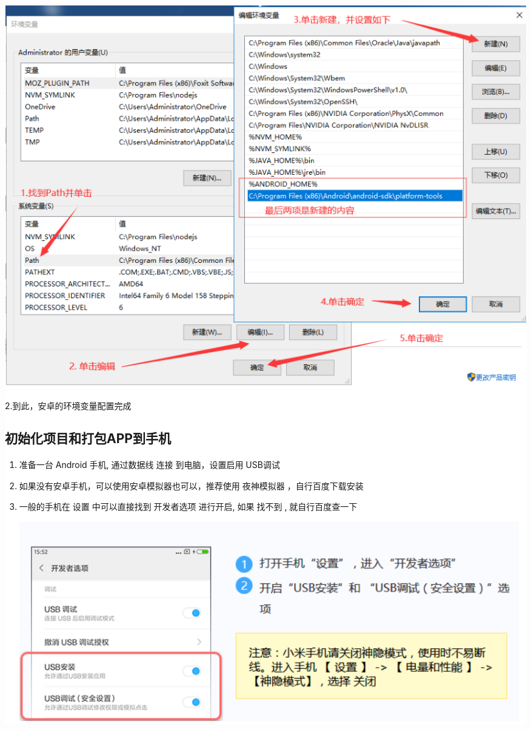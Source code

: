 ![image-20200522162431658](medias/image-20200522162431658.png)

2.到此，安卓的环境变量配置完成

## 初始化项目和打包APP到手机

1. 准备一台  Android 手机, 通过数据线 连接 到电脑，设置启用 USB调试

2. 如果没有安卓手机，可以使用安卓模拟器也可以，推荐使用 夜神模拟器 ，自行百度下载安装

3. 一般的手机在 设置 中可以直接找到 开发者选项 进行开启, 如果 找不到 , 就自行百度查一下

   ![image-20200522170648131](medias/image-20200522170648131.png)
